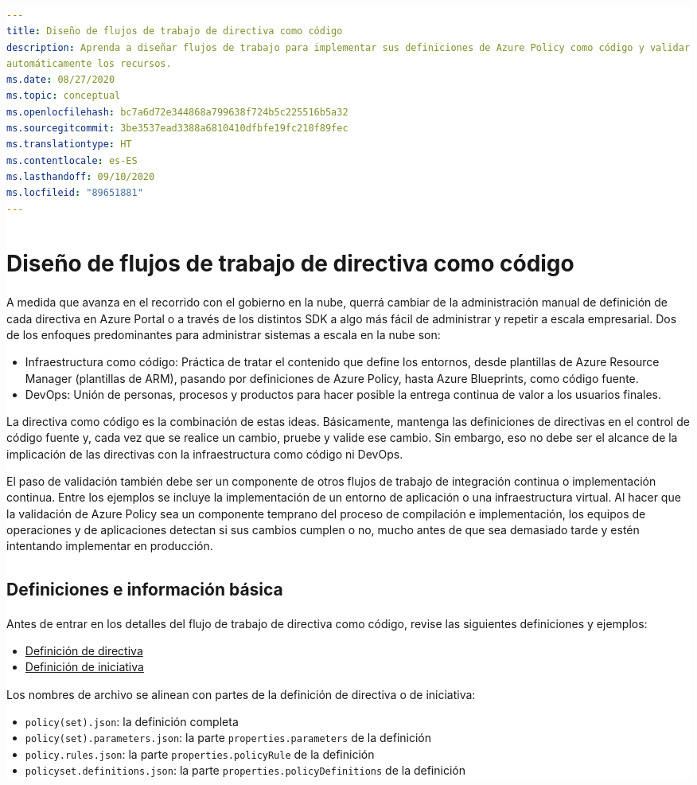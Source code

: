 ```yaml
---
title: Diseño de flujos de trabajo de directiva como código
description: Aprenda a diseñar flujos de trabajo para implementar sus definiciones de Azure Policy como código y validar automáticamente los recursos.
ms.date: 08/27/2020
ms.topic: conceptual
ms.openlocfilehash: bc7a6d72e344868a799638f724b5c225516b5a32
ms.sourcegitcommit: 3be3537ead3388a6810410dfbfe19fc210f89fec
ms.translationtype: HT
ms.contentlocale: es-ES
ms.lasthandoff: 09/10/2020
ms.locfileid: "89651881"
---
```

# <a name="design-policy-as-code-workflows"></a>Diseño de flujos de trabajo de directiva como código

A medida que avanza en el recorrido con el gobierno en la nube, querrá cambiar de la administración manual de definición de cada directiva en Azure Portal o a través de los distintos SDK a algo más fácil de administrar y repetir a escala empresarial. Dos de los enfoques predominantes para administrar sistemas a escala en la nube son:

- Infraestructura como código: Práctica de tratar el contenido que define los entornos, desde plantillas de Azure Resource Manager (plantillas de ARM), pasando por definiciones de Azure Policy, hasta Azure Blueprints, como código fuente.
- DevOps: Unión de personas, procesos y productos para hacer posible la entrega continua de valor a los usuarios finales.

La directiva como código es la combinación de estas ideas. Básicamente, mantenga las definiciones de directivas en el control de código fuente y, cada vez que se realice un cambio, pruebe y valide ese cambio. Sin embargo, eso no debe ser el alcance de la implicación de las directivas con la infraestructura como código ni DevOps.

El paso de validación también debe ser un componente de otros flujos de trabajo de integración continua o implementación continua. Entre los ejemplos se incluye la implementación de un entorno de aplicación o una infraestructura virtual. Al hacer que la validación de Azure Policy sea un componente temprano del proceso de compilación e implementación, los equipos de operaciones y de aplicaciones detectan si sus cambios cumplen o no, mucho antes de que sea demasiado tarde y estén intentando implementar en producción.

## <a name="definitions-and-foundational-information"></a>Definiciones e información básica

Antes de entrar en los detalles del flujo de trabajo de directiva como código, revise las siguientes definiciones y ejemplos:

- [Definición de directiva](./definition-structure.md)
- [Definición de iniciativa](./initiative-definition-structure.md)

Los nombres de archivo se alinean con partes de la definición de directiva o de iniciativa:
- `policy(set).json`: la definición completa
- `policy(set).parameters.json`: la parte `properties.parameters` de la definición
- `policy.rules.json`: la parte `properties.policyRule` de la definición
- `policyset.definitions.json`: la parte `properties.policyDefinitions` de la definición
